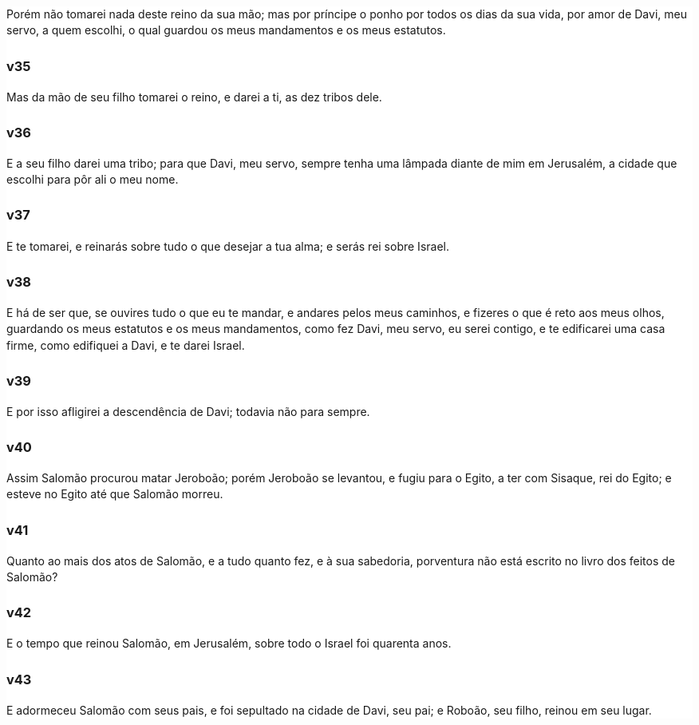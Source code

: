  Porém não tomarei nada deste reino da sua mão; mas por príncipe o ponho por todos os dias da sua vida, por amor de Davi, meu servo, a quem escolhi, o qual guardou os meus mandamentos e os meus estatutos.
### v35
 Mas da mão de seu filho tomarei o reino, e darei a ti, as dez tribos dele.
### v36
 E a seu filho darei uma tribo; para que Davi, meu servo, sempre tenha uma lâmpada diante de mim em Jerusalém, a cidade que escolhi para pôr ali o meu nome.
### v37
 E te tomarei, e reinarás sobre tudo o que desejar a tua alma; e serás rei sobre Israel.
### v38
 E há de ser que, se ouvires tudo o que eu te mandar, e andares pelos meus caminhos, e fizeres o que é reto aos meus olhos, guardando os meus estatutos e os meus mandamentos, como fez Davi, meu servo, eu serei contigo, e te edificarei uma casa firme, como edifiquei a Davi, e te darei Israel.
### v39
 E por isso afligirei a descendência de Davi; todavia não para sempre.
### v40
 Assim Salomão procurou matar Jeroboão; porém Jeroboão se levantou, e fugiu para o Egito, a ter com Sisaque, rei do Egito; e esteve no Egito até que Salomão morreu.
### v41
 Quanto ao mais dos atos de Salomão, e a tudo quanto fez, e à sua sabedoria, porventura não está escrito no livro dos feitos de Salomão?
### v42
 E o tempo que reinou Salomão, em Jerusalém, sobre todo o Israel foi quarenta anos.
### v43
 E adormeceu Salomão com seus pais, e foi sepultado na cidade de Davi, seu pai; e Roboão, seu filho, reinou em seu lugar.
